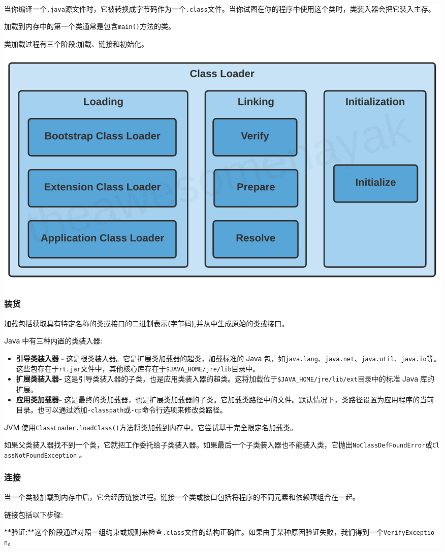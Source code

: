 当你编译一个`.java`源文件时，它被转换成字节码作为一个`.class`文件。当你试图在你的程序中使用这个类时，类装入器会把它装入主存。

加载到内存中的第一个类通常是包含`main()`方法的类。

类加载过程有三个阶段:加载、链接和初始化。

![image-40](img/bd7ce28ec7ab908547d2c2393e454a87.png)

### 装货

加载包括获取具有特定名称的类或接口的二进制表示(字节码),并从中生成原始的类或接口。

Java 中有三种内置的类装入器:

*   **引导类装入器** **-** 这是根类装入器。它是扩展类加载器的超类，加载标准的 Java 包，如`java.lang`、`java.net`、`java.util`、`java.io`等。这些包存在于`rt.jar`文件中，其他核心库存在于`$JAVA_HOME/jre/lib`目录中。
*   **扩展类装入器-** 这是引导类装入器的子类，也是应用类装入器的超类。这将加载位于`$JAVA_HOME/jre/lib/ext`目录中的标准 Java 库的扩展。
*   **应用类加载器-** 这是最终的类加载器，也是扩展类加载器的子类。它加载类路径中的文件。默认情况下，类路径设置为应用程序的当前目录。也可以通过添加`-classpath`或`-cp`命令行选项来修改类路径。

JVM 使用`ClassLoader.loadClass()`方法将类加载到内存中。它尝试基于完全限定名加载类。

如果父类装入器找不到一个类，它就把工作委托给子类装入器。如果最后一个子类装入器也不能装入类，它抛出`NoClassDefFoundError`或`ClassNotFoundException` *。*

### 连接

当一个类被加载到内存中后，它会经历链接过程。链接一个类或接口包括将程序的不同元素和依赖项组合在一起。

链接包括以下步骤:

**验证:**这个阶段通过对照一组约束或规则来检查`.class`文件的结构正确性。如果由于某种原因验证失败，我们得到一个`VerifyException`。
